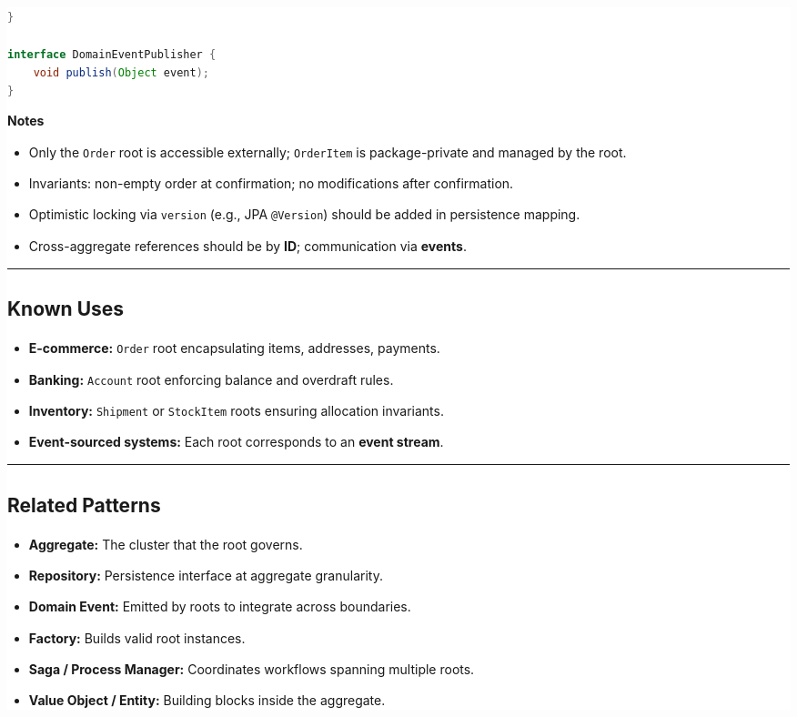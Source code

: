 ```java
}

interface DomainEventPublisher {
    void publish(Object event);
}
```

**Notes**

-   Only the `Order` root is accessible externally; `OrderItem` is package-private and managed by the root.

-   Invariants: non-empty order at confirmation; no modifications after confirmation.

-   Optimistic locking via `version` (e.g., JPA `@Version`) should be added in persistence mapping.

-   Cross-aggregate references should be by **ID**; communication via **events**.


---

## Known Uses

-   **E-commerce:** `Order` root encapsulating items, addresses, payments.

-   **Banking:** `Account` root enforcing balance and overdraft rules.

-   **Inventory:** `Shipment` or `StockItem` roots ensuring allocation invariants.

-   **Event-sourced systems:** Each root corresponds to an **event stream**.


---

## Related Patterns

-   **Aggregate:** The cluster that the root governs.

-   **Repository:** Persistence interface at aggregate granularity.

-   **Domain Event:** Emitted by roots to integrate across boundaries.

-   **Factory:** Builds valid root instances.

-   **Saga / Process Manager:** Coordinates workflows spanning multiple roots.

-   **Value Object / Entity:** Building blocks inside the aggregate.
